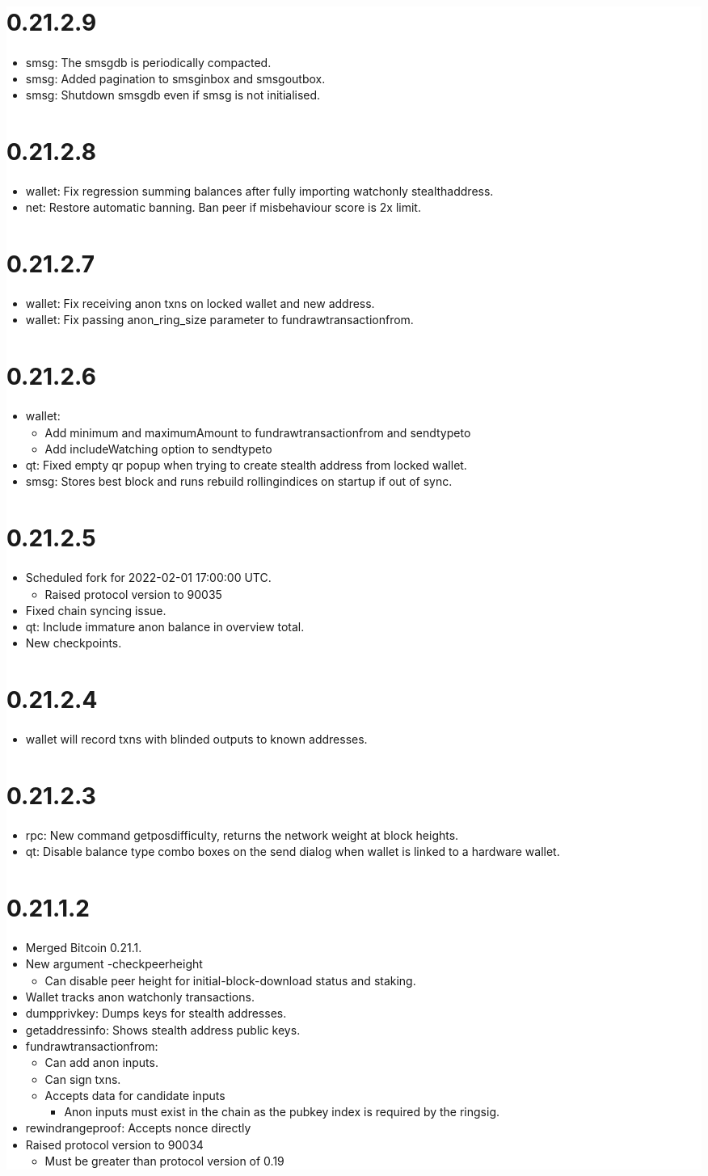 
0.21.2.9
==============

- smsg: The smsgdb is periodically compacted.
- smsg: Added pagination to smsginbox and smsgoutbox.
- smsg: Shutdown smsgdb even if smsg is not initialised.


0.21.2.8
==============

- wallet: Fix regression summing balances after fully importing watchonly stealthaddress.
- net: Restore automatic banning.  Ban peer if misbehaviour score is 2x limit.


0.21.2.7
==============

- wallet: Fix receiving anon txns on locked wallet and new address.
- wallet: Fix passing anon_ring_size parameter to fundrawtransactionfrom.


0.21.2.6
==============

- wallet:
  - Add minimum and maximumAmount to fundrawtransactionfrom and sendtypeto
  - Add includeWatching option to sendtypeto
- qt: Fixed empty qr popup when trying to create stealth address from locked wallet.
- smsg: Stores best block and runs rebuild rollingindices on startup if out of sync.


0.21.2.5
==============

- Scheduled fork for 2022-02-01 17:00:00 UTC.
  - Raised protocol version to 90035
- Fixed chain syncing issue.
- qt: Include immature anon balance in overview total.
- New checkpoints.


0.21.2.4
==============

- wallet will record txns with blinded outputs to known addresses.


0.21.2.3
==============

- rpc: New command getposdifficulty, returns the network weight at block heights.
- qt: Disable balance type combo boxes on the send dialog when wallet is linked to a hardware wallet.


0.21.1.2
==============

- Merged Bitcoin 0.21.1.
- New argument -checkpeerheight
  - Can disable peer height for initial-block-download status and staking.
- Wallet tracks anon watchonly transactions.
- dumpprivkey: Dumps keys for stealth addresses.
- getaddressinfo: Shows stealth address public keys.
- fundrawtransactionfrom:
  - Can add anon inputs.
  - Can sign txns.
  - Accepts data for candidate inputs
    - Anon inputs must exist in the chain as the pubkey index is required by the ringsig.
- rewindrangeproof: Accepts nonce directly
- Raised protocol version to 90034
  - Must be greater than protocol version of 0.19